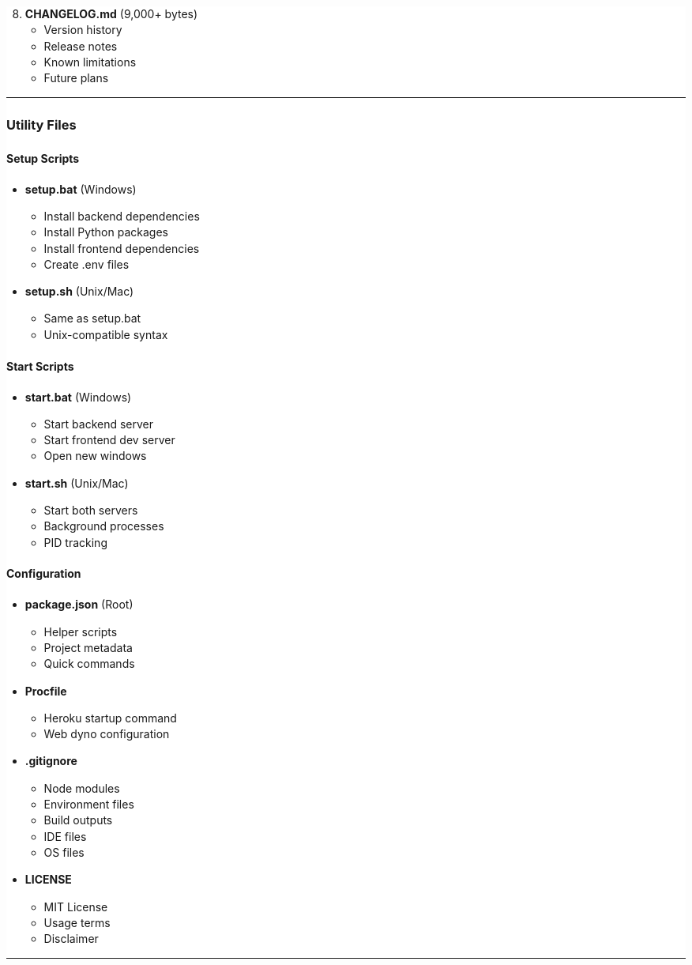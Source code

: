 8. **CHANGELOG.md** (9,000+ bytes)
   - Version history
   - Release notes
   - Known limitations
   - Future plans

---

### Utility Files

#### Setup Scripts
- **setup.bat** (Windows)
  - Install backend dependencies
  - Install Python packages
  - Install frontend dependencies
  - Create .env files

- **setup.sh** (Unix/Mac)
  - Same as setup.bat
  - Unix-compatible syntax

#### Start Scripts
- **start.bat** (Windows)
  - Start backend server
  - Start frontend dev server
  - Open new windows

- **start.sh** (Unix/Mac)
  - Start both servers
  - Background processes
  - PID tracking

#### Configuration
- **package.json** (Root)
  - Helper scripts
  - Project metadata
  - Quick commands

- **Procfile**
  - Heroku startup command
  - Web dyno configuration

- **.gitignore**
  - Node modules
  - Environment files
  - Build outputs
  - IDE files
  - OS files

- **LICENSE**
  - MIT License
  - Usage terms
  - Disclaimer

---